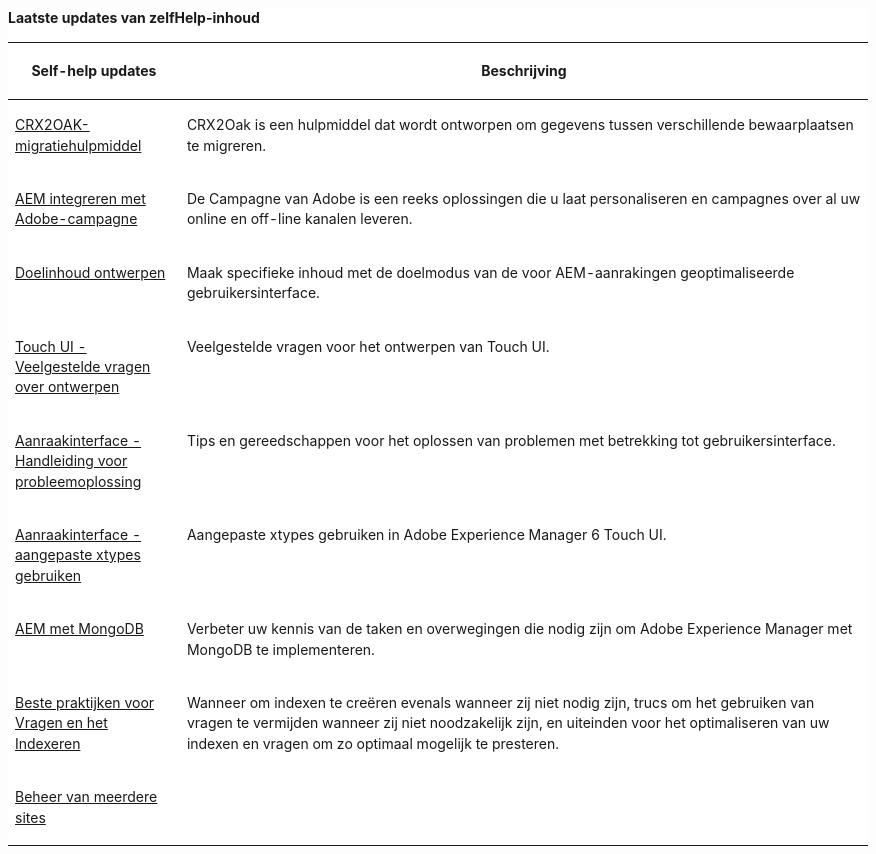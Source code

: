 **Laatste updates van zelfHelp-inhoud**

<table id="table_8EE2C5FD9964403D91FFBCDF5FECEACE"> 
 <thead> 
  <tr> 
   <th colname="col1" class="entry"> <p>Self-help updates </p> </th> 
   <th colname="col2" class="entry"> <p>Beschrijving </p> </th> 
  </tr> 
 </thead>
 <tbody> 
  <tr> 
   <td colname="col1"> <p> <a href="https://docs.adobe.com/content/docs/en/aem/6-1/deploy/upgrade/using-crx2oak.html" format="https" scope="external"> CRX2OAK-migratiehulpmiddel </a> </p> </td> 
   <td colname="col2"> <p> CRX2Oak is een hulpmiddel dat wordt ontworpen om gegevens tussen verschillende bewaarplaatsen te migreren. </p> </td> 
  </tr> 
  <tr> 
   <td colname="col1"> <p> <a href="https://docs.adobe.com/docs/en/aem/6-1/author/personalization/adobe-campaign.html" format="https" scope="external"> AEM integreren met Adobe-campagne </a> </p> </td> 
   <td colname="col2"> <p> De Campagne van Adobe is een reeks oplossingen die u laat personaliseren en campagnes over al uw online en off-line kanalen leveren. </p> </td> 
  </tr> 
  <tr> 
   <td colname="col1"> <p> <a href="https://docs.adobe.com/docs/en/aem/6-1/author/personalization/ct-touch.html" format="https" scope="external"> Doelinhoud ontwerpen </a> </p> </td> 
   <td colname="col2"> <p> Maak specifieke inhoud met de doelmodus van de voor AEM-aanrakingen geoptimaliseerde gebruikersinterface. </p> </td> 
  </tr> 
  <tr> 
   <td colname="col1"> <p> <a href="https://helpx.adobe.com/experience-manager/kb/index/touchui_faq.html" format="https" scope="external"> Touch UI - Veelgestelde vragen over ontwerpen </a> </p> </td> 
   <td colname="col2"> <p>Veelgestelde vragen voor het ontwerpen van Touch UI. </p> </td> 
  </tr> 
  <tr> 
   <td colname="col1"> <p> <a href="https://helpx.adobe.com/experience-manager/kb/troubleshooting-aem-touchui-issues.html" format="https" scope="external"> Aanraakinterface - Handleiding voor probleemoplossing </a> </p> </td> 
   <td colname="col2"> <p>Tips en gereedschappen voor het oplossen van problemen met betrekking tot gebruikersinterface. </p> </td> 
  </tr> 
  <tr> 
   <td colname="col1"> <p> <a href="https://helpx.adobe.com/experience-manager/using/creating-touchui-xtypes.html" format="https" scope="external"> Aanraakinterface - aangepaste xtypes gebruiken </a> </p> </td> 
   <td colname="col2"> <p>Aangepaste xtypes gebruiken in Adobe Experience Manager 6 Touch UI. </p> </td> 
  </tr> 
  <tr> 
   <td colname="col1"> <p> <a href="https://docs.adobe.com/content/docs/en/aem/6-1/deploy/platform/aem-with-mongodb.html" format="https" scope="external"> AEM met MongoDB </a> </p> </td> 
   <td colname="col2"> <p> Verbeter uw kennis van de taken en overwegingen die nodig zijn om Adobe Experience Manager met MongoDB te implementeren. </p> </td> 
  </tr> 
  <tr> 
   <td colname="col1"> <p> <a href="https://docs.adobe.com/content/docs/en/aem/6-1/deploy/best-practices/best-practices-for-queries-and-indexing.html" format="https" scope="external"> Beste praktijken voor Vragen en het Indexeren </a> </p> </td> 
   <td colname="col2"> <p> Wanneer om indexen te creëren evenals wanneer zij niet nodig zijn, trucs om het gebruiken van vragen te vermijden wanneer zij niet noodzakelijk zijn, en uiteinden voor het optimaliseren van uw indexen en vragen om zo optimaal mogelijk te presteren. </p> </td> 
  </tr> 
  <tr> 
   <td colname="col1"> <p> <a href="https://docs.adobe.com/docs/en/aem/6-1/administer/sites/msm.html" format="https" scope="external"> Beheer van meerdere sites </a> </p> </td> 